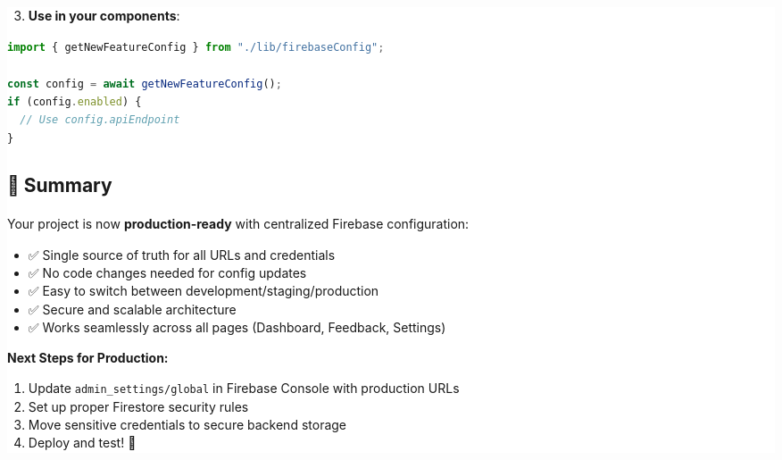 3. **Use in your components**:

```typescript
import { getNewFeatureConfig } from "./lib/firebaseConfig";

const config = await getNewFeatureConfig();
if (config.enabled) {
  // Use config.apiEndpoint
}
```

## 🎉 Summary

Your project is now **production-ready** with centralized Firebase configuration:

- ✅ Single source of truth for all URLs and credentials
- ✅ No code changes needed for config updates
- ✅ Easy to switch between development/staging/production
- ✅ Secure and scalable architecture
- ✅ Works seamlessly across all pages (Dashboard, Feedback, Settings)

**Next Steps for Production:**

1. Update `admin_settings/global` in Firebase Console with production URLs
2. Set up proper Firestore security rules
3. Move sensitive credentials to secure backend storage
4. Deploy and test! 🚀
